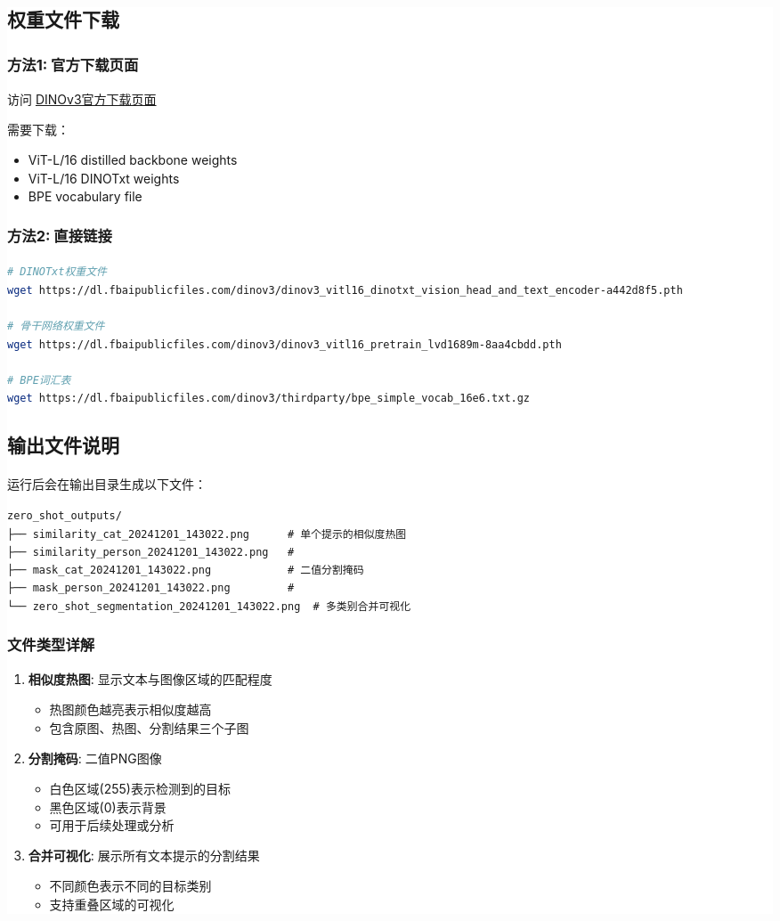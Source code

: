 ## 权重文件下载

### 方法1: 官方下载页面

访问 [DINOv3官方下载页面](https://ai.meta.com/resources/models-and-libraries/dinov3-downloads/)

需要下载：
- ViT-L/16 distilled backbone weights
- ViT-L/16 DINOTxt weights
- BPE vocabulary file

### 方法2: 直接链接

```bash
# DINOTxt权重文件
wget https://dl.fbaipublicfiles.com/dinov3/dinov3_vitl16_dinotxt_vision_head_and_text_encoder-a442d8f5.pth

# 骨干网络权重文件  
wget https://dl.fbaipublicfiles.com/dinov3/dinov3_vitl16_pretrain_lvd1689m-8aa4cbdd.pth

# BPE词汇表
wget https://dl.fbaipublicfiles.com/dinov3/thirdparty/bpe_simple_vocab_16e6.txt.gz
```

## 输出文件说明

运行后会在输出目录生成以下文件：

```
zero_shot_outputs/
├── similarity_cat_20241201_143022.png      # 单个提示的相似度热图
├── similarity_person_20241201_143022.png   # 
├── mask_cat_20241201_143022.png            # 二值分割掩码
├── mask_person_20241201_143022.png         # 
└── zero_shot_segmentation_20241201_143022.png  # 多类别合并可视化
```

### 文件类型详解

1. **相似度热图**: 显示文本与图像区域的匹配程度
   - 热图颜色越亮表示相似度越高
   - 包含原图、热图、分割结果三个子图

2. **分割掩码**: 二值PNG图像
   - 白色区域(255)表示检测到的目标
   - 黑色区域(0)表示背景
   - 可用于后续处理或分析

3. **合并可视化**: 展示所有文本提示的分割结果
   - 不同颜色表示不同的目标类别
   - 支持重叠区域的可视化
